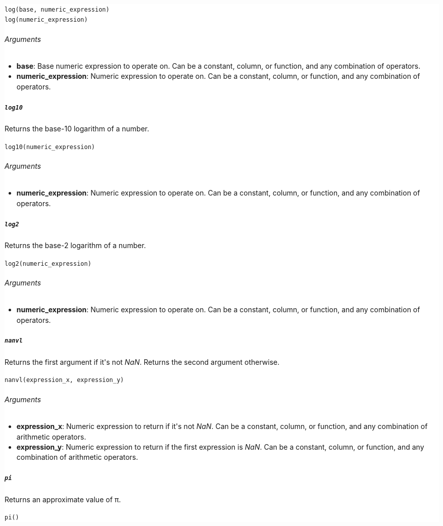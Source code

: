 ```
log(base, numeric_expression)
log(numeric_expression)
```

###### Arguments

- **base**: Base numeric expression to operate on. Can be a constant, column, or function, and any combination of operators.
- **numeric_expression**: Numeric expression to operate on. Can be a constant, column, or function, and any combination of operators.

##### `log10`

Returns the base-10 logarithm of a number.

```
log10(numeric_expression)
```

###### Arguments

- **numeric_expression**: Numeric expression to operate on. Can be a constant, column, or function, and any combination of operators.

##### `log2`

Returns the base-2 logarithm of a number.

```
log2(numeric_expression)
```

###### Arguments

- **numeric_expression**: Numeric expression to operate on. Can be a constant, column, or function, and any combination of operators.

##### `nanvl`

Returns the first argument if it's not _NaN_.
Returns the second argument otherwise.

```
nanvl(expression_x, expression_y)
```

###### Arguments

- **expression_x**: Numeric expression to return if it's not _NaN_. Can be a constant, column, or function, and any combination of arithmetic operators.
- **expression_y**: Numeric expression to return if the first expression is _NaN_. Can be a constant, column, or function, and any combination of arithmetic operators.

##### `pi`

Returns an approximate value of π.

```
pi()
```
